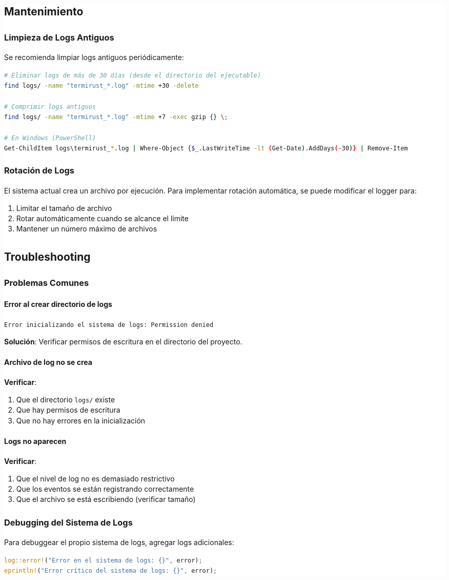 ## Mantenimiento

### Limpieza de Logs Antiguos
Se recomienda limpiar logs antiguos periódicamente:

```bash
# Eliminar logs de más de 30 días (desde el directorio del ejecutable)
find logs/ -name "termirust_*.log" -mtime +30 -delete

# Comprimir logs antiguos
find logs/ -name "termirust_*.log" -mtime +7 -exec gzip {} \;

# En Windows (PowerShell)
Get-ChildItem logs\termirust_*.log | Where-Object {$_.LastWriteTime -lt (Get-Date).AddDays(-30)} | Remove-Item
```

### Rotación de Logs
El sistema actual crea un archivo por ejecución. Para implementar rotación automática, se puede modificar el logger para:

1. Limitar el tamaño de archivo
2. Rotar automáticamente cuando se alcance el límite
3. Mantener un número máximo de archivos

## Troubleshooting

### Problemas Comunes

#### Error al crear directorio de logs
```
Error inicializando el sistema de logs: Permission denied
```
**Solución**: Verificar permisos de escritura en el directorio del proyecto.

#### Archivo de log no se crea
**Verificar**:
1. Que el directorio `logs/` existe
2. Que hay permisos de escritura
3. Que no hay errores en la inicialización

#### Logs no aparecen
**Verificar**:
1. Que el nivel de log no es demasiado restrictivo
2. Que los eventos se están registrando correctamente
3. Que el archivo se está escribiendo (verificar tamaño)

### Debugging del Sistema de Logs
Para debuggear el propio sistema de logs, agregar logs adicionales:

```rust
log::error!("Error en el sistema de logs: {}", error);
eprintln!("Error crítico del sistema de logs: {}", error);
```
